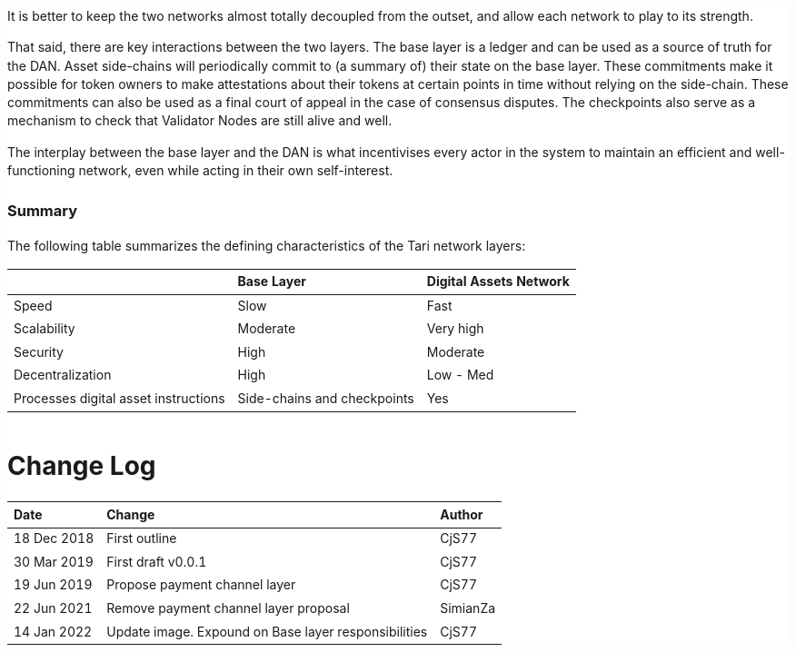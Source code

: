 It is better to keep the two networks almost totally decoupled from the outset, and allow each network to play to its
strength.

That said, there are key interactions between the two layers. The base layer is a ledger and can be used as a
source of truth for the DAN. Asset side-chains will periodically commit to (a summary of) their state on the base layer.
These commitments make it possible for token owners to make attestations about their tokens at certain points in time
without relying on the side-chain. These commitments can also be used as a final court of appeal in the case of consensus disputes.
The checkpoints also serve as a mechanism to check that Validator Nodes are still alive and well.

The interplay between the base layer and the DAN is what incentivises every actor in the system to maintain an efficient and
well-functioning network, even while acting in their own self-interest.

### Summary

The following table summarizes the defining characteristics of the Tari network layers:

|                                      | Base Layer                  | Digital Assets Network |
|:-------------------------------------|:----------------------------|:-----------------------|
| Speed                                | Slow                        | Fast                   |
| Scalability                          | Moderate                    | Very high              |
| Security                             | High                        | Moderate               |
| Decentralization                     | High                        | Low - Med              |
| Processes digital asset instructions | Side-chains and checkpoints | Yes                    |

[tari coin]: Glossary.md#tari-coin
[transaction]: Glossary.md#transaction
[mimblewimble]: Glossary.md#mimblewimble
[utxo]: Glossary.md#unspent-transaction-outputs
[rfc-0131_mining]: RFC-0131_Mining.md

# Change Log

| Date        | Change                                                        | Author   |
|:------------|:--------------------------------------------------------------|:---------|
| 18 Dec 2018 | First outline                                                 | CjS77    |
| 30 Mar 2019 | First draft v0.0.1                                            | CjS77    |
| 19 Jun 2019 | Propose payment channel layer                                 | CjS77    |
| 22 Jun 2021 | Remove payment channel layer proposal                         | SimianZa |
| 14 Jan 2022 | Update image. Expound on Base layer responsibilities          | CjS77    |
